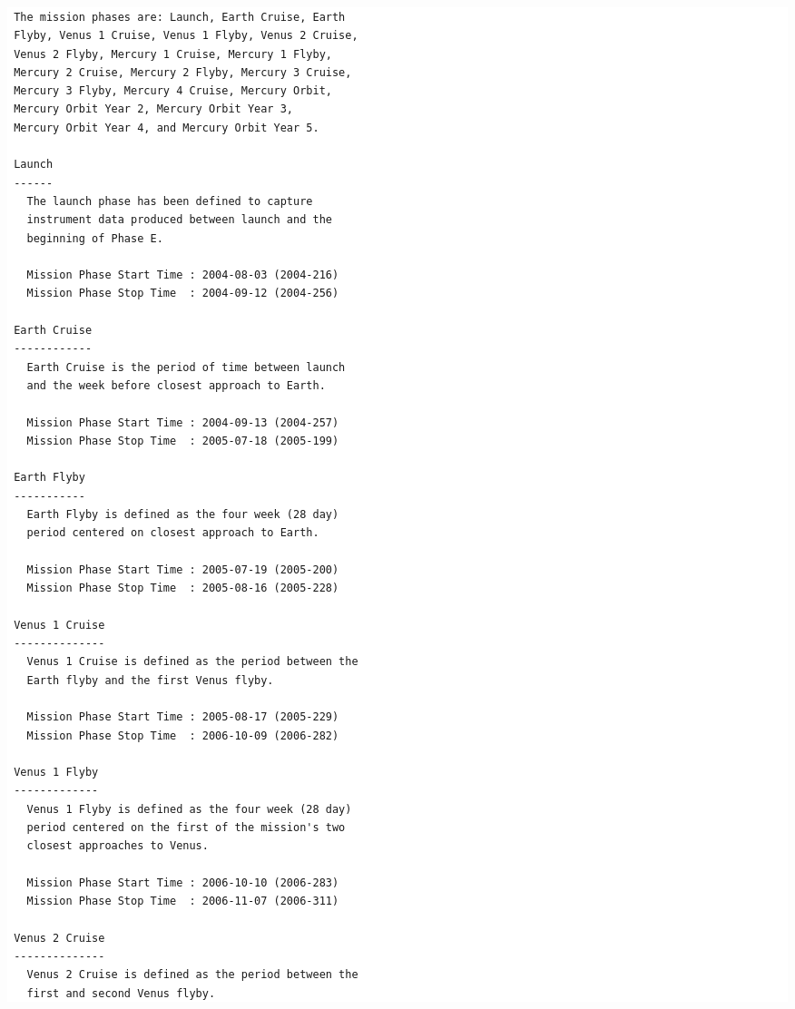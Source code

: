      The mission phases are: Launch, Earth Cruise, Earth
     Flyby, Venus 1 Cruise, Venus 1 Flyby, Venus 2 Cruise,
     Venus 2 Flyby, Mercury 1 Cruise, Mercury 1 Flyby,
     Mercury 2 Cruise, Mercury 2 Flyby, Mercury 3 Cruise,
     Mercury 3 Flyby, Mercury 4 Cruise, Mercury Orbit,
     Mercury Orbit Year 2, Mercury Orbit Year 3,
     Mercury Orbit Year 4, and Mercury Orbit Year 5.
 
     Launch
     ------
       The launch phase has been defined to capture
       instrument data produced between launch and the
       beginning of Phase E.
 
       Mission Phase Start Time : 2004-08-03 (2004-216)
       Mission Phase Stop Time  : 2004-09-12 (2004-256)
 
     Earth Cruise
     ------------
       Earth Cruise is the period of time between launch
       and the week before closest approach to Earth.
 
       Mission Phase Start Time : 2004-09-13 (2004-257)
       Mission Phase Stop Time  : 2005-07-18 (2005-199)
 
     Earth Flyby
     -----------
       Earth Flyby is defined as the four week (28 day)
       period centered on closest approach to Earth.
 
       Mission Phase Start Time : 2005-07-19 (2005-200)
       Mission Phase Stop Time  : 2005-08-16 (2005-228)
 
     Venus 1 Cruise
     --------------
       Venus 1 Cruise is defined as the period between the
       Earth flyby and the first Venus flyby.
 
       Mission Phase Start Time : 2005-08-17 (2005-229)
       Mission Phase Stop Time  : 2006-10-09 (2006-282)
 
     Venus 1 Flyby
     -------------
       Venus 1 Flyby is defined as the four week (28 day)
       period centered on the first of the mission's two
       closest approaches to Venus.
 
       Mission Phase Start Time : 2006-10-10 (2006-283)
       Mission Phase Stop Time  : 2006-11-07 (2006-311)
 
     Venus 2 Cruise
     --------------
       Venus 2 Cruise is defined as the period between the
       first and second Venus flyby.
 